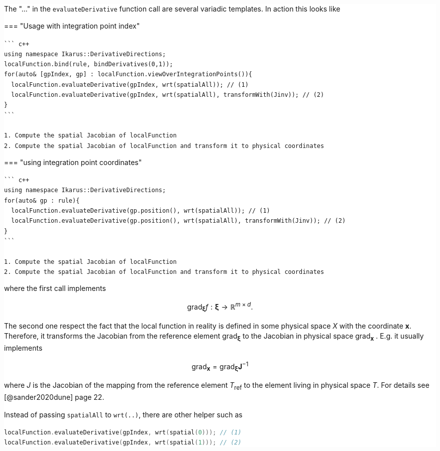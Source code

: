 The "..." in the `evaluateDerivative` function call are several variadic templates.
In action this looks like


=== "Usage with integration point index"

    ``` c++
    using namespace Ikarus::DerivativeDirections;
    localFunction.bind(rule, bindDerivatives(0,1));    
    for(auto& [gpIndex, gp] : localFunction.viewOverIntegrationPoints()){
      localFunction.evaluateDerivative(gpIndex, wrt(spatialAll)); // (1)
      localFunction.evaluateDerivative(gpIndex, wrt(spatialAll), transformWith(Jinv)); // (2)
    }
    ```

    1. Compute the spatial Jacobian of localFunction
    2. Compute the spatial Jacobian of localFunction and transform it to physical coordinates

=== "using integration point coordinates"

    ``` c++
    using namespace Ikarus::DerivativeDirections;
    for(auto& gp : rule){
      localFunction.evaluateDerivative(gp.position(), wrt(spatialAll)); // (1)
      localFunction.evaluateDerivative(gp.position(), wrt(spatialAll), transformWith(Jinv)); // (2)
    }
    ```

    1. Compute the spatial Jacobian of localFunction
    2. Compute the spatial Jacobian of localFunction and transform it to physical coordinates

where the first call implements

$$
\operatorname{grad}_\boldsymbol{\xi} f : \boldsymbol{\xi} \rightarrow \mathbb{R}^{m \times d}.
$$

The second one respect the fact that the local function in reality is defined in some physical space $X$ with the coordinate $\boldsymbol{x}$.
Therefore, it transforms the Jacobian from the reference element $\operatorname{grad}_{\boldsymbol{\xi}}$ to the Jacobian in physical space $\operatorname{grad}_\boldsymbol{x}$ . E.g. it usually implements
 
$$
\operatorname{grad}_\boldsymbol{x} = \operatorname{grad}_{\boldsymbol{\xi}} \boldsymbol{J}^{-1} 
$$

where $J$ is the Jacobian of the mapping from the reference element $T_{\text{ref}}$ to the element living in physical space $T$.
For details see [@sander2020dune] page 22.

Instead of passing `spatialAll` to `wrt(..)`, there are other helper such as

```cpp
localFunction.evaluateDerivative(gpIndex, wrt(spatial(0))); // (1) 
localFunction.evaluateDerivative(gpIndex, wrt(spatial(1))); // (2)
```


[^et]:  [Expression templates](https://de.wikipedia.org/wiki/Expression_Templates) are usually used in linear algebra libraries, e.g. [Eigen](https://eigen.tuxfamily.org) or [Blaze](https://bitbucket.org/blaze-lib/blaze/src/master/).